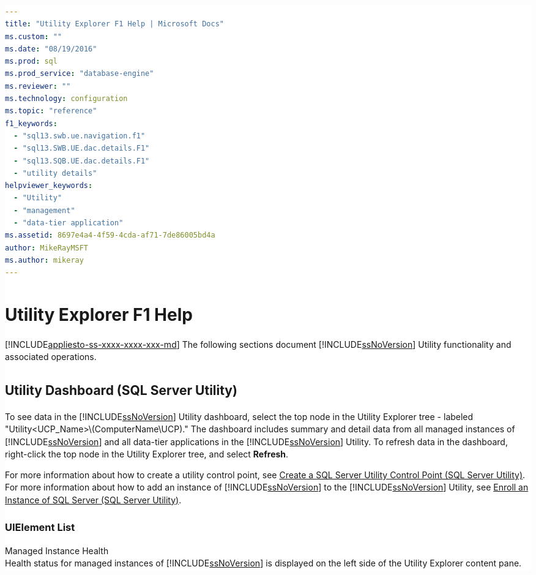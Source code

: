 ```yaml
---
title: "Utility Explorer F1 Help | Microsoft Docs"
ms.custom: ""
ms.date: "08/19/2016"
ms.prod: sql
ms.prod_service: "database-engine"
ms.reviewer: ""
ms.technology: configuration
ms.topic: "reference"
f1_keywords: 
  - "sql13.swb.ue.navigation.f1"
  - "sql13.SWB.UE.dac.details.F1"
  - "sql13.SQB.UE.dac.details.F1"
  - "utility details"
helpviewer_keywords: 
  - "Utility"
  - "management"
  - "data-tier application"
ms.assetid: 8697e4a4-4f59-4cda-af71-7de86005bd4a
author: MikeRayMSFT
ms.author: mikeray
---
```

# Utility Explorer F1 Help
[!INCLUDE[appliesto-ss-xxxx-xxxx-xxx-md](../../includes/appliesto-ss-xxxx-xxxx-xxx-md.md)]
  The following sections document [!INCLUDE[ssNoVersion](../../includes/ssnoversion-md.md)] Utility functionality and associated operations.  
  
  ## Utility Dashboard (SQL Server Utility)
 To see data in the [!INCLUDE[ssNoVersion](../../includes/ssnoversion-md.md)] Utility dashboard, select the top node in the Utility Explorer tree - labeled "Utility<UCP_Name>\\(ComputerName\UCP)." The dashboard includes summary and detail data from all managed instances of [!INCLUDE[ssNoVersion](../../includes/ssnoversion-md.md)] and all data-tier applications in the [!INCLUDE[ssNoVersion](../../includes/ssnoversion-md.md)] Utility. To refresh data in the dashboard, right-click the top node in the Utility Explorer tree, and select **Refresh**.  
  
 For more information about how to create a utility control point, see [Create a SQL Server Utility Control Point &#40;SQL Server Utility&#41;](../../relational-databases/manage/create-a-sql-server-utility-control-point-sql-server-utility.md). For more information about how to add an instance of [!INCLUDE[ssNoVersion](../../includes/ssnoversion-md.md)] to the [!INCLUDE[ssNoVersion](../../includes/ssnoversion-md.md)] Utility, see [Enroll an Instance of SQL Server &#40;SQL Server Utility&#41;](../../relational-databases/manage/enroll-an-instance-of-sql-server-sql-server-utility.md).  
 
  
### UIElement List  
 Managed Instance Health  
 Health status for managed instances of [!INCLUDE[ssNoVersion](../../includes/ssnoversion-md.md)] is displayed on the left side of the Utility Explorer content pane.  
  